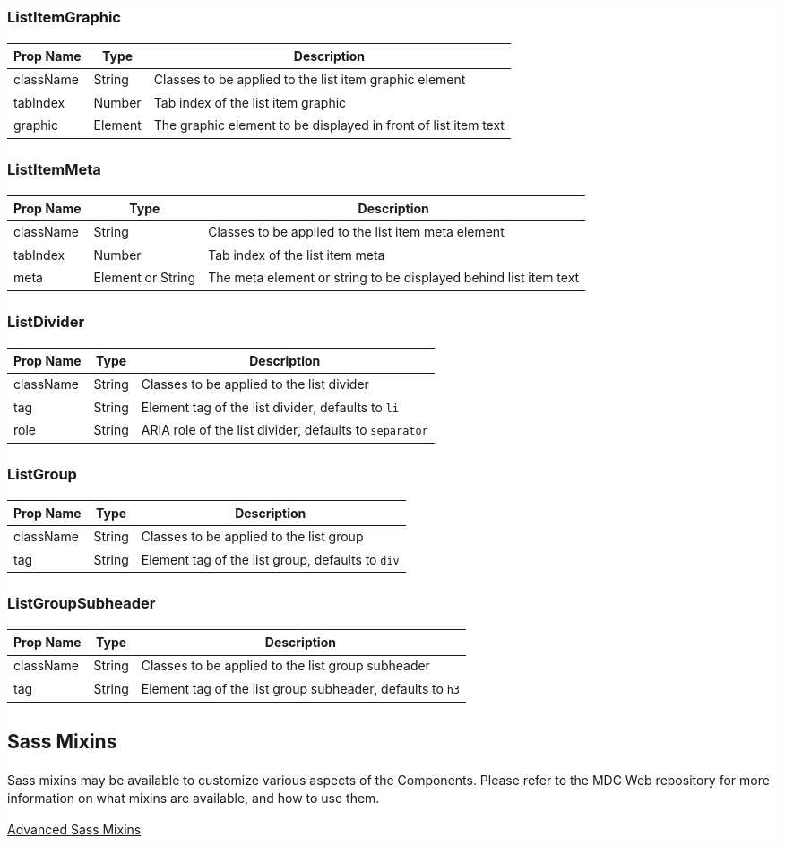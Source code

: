 ### ListItemGraphic

| Prop Name               | Type    | Description                                                                                                          |
| ----------------------- | ------- | -------------------------------------------------------------------------------------------------------------------- |
| className               | String  | Classes to be applied to the list item graphic element                                                               |
| tabIndex                | Number  | Tab index of the list item graphic                                                                                   |
| graphic                 | Element | The graphic element to be displayed in front of list item text                                                       |

### ListItemMeta

| Prop Name               | Type              | Description                                                                                                       |
| ----------------------- | ----------------- | ----------------------------------------------------------------------------------------------------------------- |
| className               | String            | Classes to be applied to the list item meta element                                                               |
| tabIndex                | Number            | Tab index of the list item meta                                                                                   |
| meta                    | Element or String | The meta element or string to be displayed behind list item text                                                  |

### ListDivider

| Prop Name | Type   | Description                                            |
| --------- | ------ | ------------------------------------------------------ |
| className | String | Classes to be applied to the list divider              |
| tag       | String | Element tag of the list divider, defaults to `li`      |
| role      | String | ARIA role of the list divider, defaults to `separator` |

### ListGroup

| Prop Name | Type   | Description                                      |
| --------- | ------ | ------------------------------------------------ |
| className | String | Classes to be applied to the list group          |
| tag       | String | Element tag of the list group, defaults to `div` |


### ListGroupSubheader

| Prop Name | Type   | Description                                               |
| --------- | ------ | --------------------------------------------------------- |
| className | String | Classes to be applied to the list group subheader         |
| tag       | String | Element tag of the list group subheader, defaults to `h3` |

## Sass Mixins

Sass mixins may be available to customize various aspects of the Components. Please refer to the MDC Web repository for more information on what mixins are available, and how to use them.

[Advanced Sass Mixins](https://github.com/material-components/material-components-web/blob/master/packages/mdc-list/README.md#sass-mixins)
